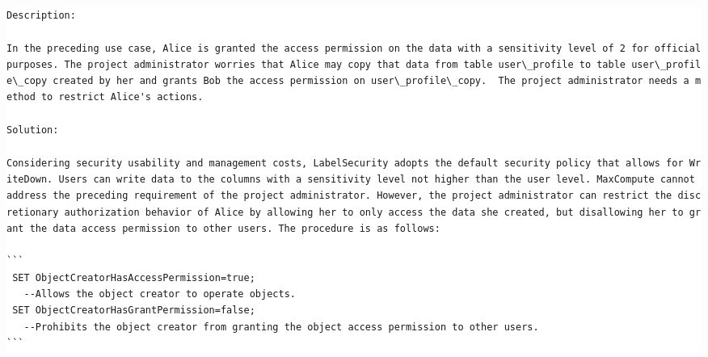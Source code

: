     Description:

    In the preceding use case, Alice is granted the access permission on the data with a sensitivity level of 2 for official purposes. The project administrator worries that Alice may copy that data from table user\_profile to table user\_profile\_copy created by her and grants Bob the access permission on user\_profile\_copy.  The project administrator needs a method to restrict Alice's actions.

    Solution:

    Considering security usability and management costs, LabelSecurity adopts the default security policy that allows for WriteDown. Users can write data to the columns with a sensitivity level not higher than the user level. MaxCompute cannot address the preceding requirement of the project administrator. However, the project administrator can restrict the discretionary authorization behavior of Alice by allowing her to only access the data she created, but disallowing her to grant the data access permission to other users. The procedure is as follows:

    ```
     SET ObjectCreatorHasAccessPermission=true; 
       --Allows the object creator to operate objects.
     SET ObjectCreatorHasGrantPermission=false; 
       --Prohibits the object creator from granting the object access permission to other users.
    ```



